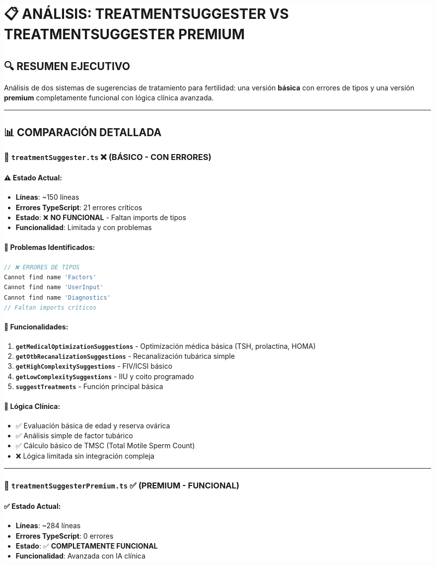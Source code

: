 # 📋 ANÁLISIS: TREATMENTSUGGESTER VS TREATMENTSUGGESTER PREMIUM

## 🔍 RESUMEN EJECUTIVO

Análisis de dos sistemas de sugerencias de tratamiento para fertilidad: una versión **básica** con errores de tipos y una versión **premium** completamente funcional con lógica clínica avanzada.

---

## 📊 COMPARACIÓN DETALLADA

### 📁 **`treatmentSuggester.ts`** ❌ (BÁSICO - CON ERRORES)

#### ⚠️ **Estado Actual**:
- **Líneas**: ~150 líneas
- **Errores TypeScript**: 21 errores críticos
- **Estado**: ❌ **NO FUNCIONAL** - Faltan imports de tipos
- **Funcionalidad**: Limitada y con problemas

#### 🔧 **Problemas Identificados**:
```typescript
// ❌ ERRORES DE TIPOS
Cannot find name 'Factors'
Cannot find name 'UserInput' 
Cannot find name 'Diagnostics'
// Faltan imports críticos
```

#### 🎯 **Funcionalidades**:
1. **`getMedicalOptimizationSuggestions`** - Optimización médica básica (TSH, prolactina, HOMA)
2. **`getOtbRecanalizationSuggestions`** - Recanalización tubárica simple
3. **`getHighComplexitySuggestions`** - FIV/ICSI básico
4. **`getLowComplexitySuggestions`** - IIU y coito programado
5. **`suggestTreatments`** - Función principal básica

#### 📝 **Lógica Clínica**:
- ✅ Evaluación básica de edad y reserva ovárica
- ✅ Análisis simple de factor tubárico
- ✅ Cálculo básico de TMSC (Total Motile Sperm Count)
- ❌ Lógica limitada sin integración compleja

---

### 📁 **`treatmentSuggesterPremium.ts`** ✅ (PREMIUM - FUNCIONAL)

#### ✅ **Estado Actual**:
- **Líneas**: ~284 líneas
- **Errores TypeScript**: 0 errores
- **Estado**: ✅ **COMPLETAMENTE FUNCIONAL**
- **Funcionalidad**: Avanzada con IA clínica
